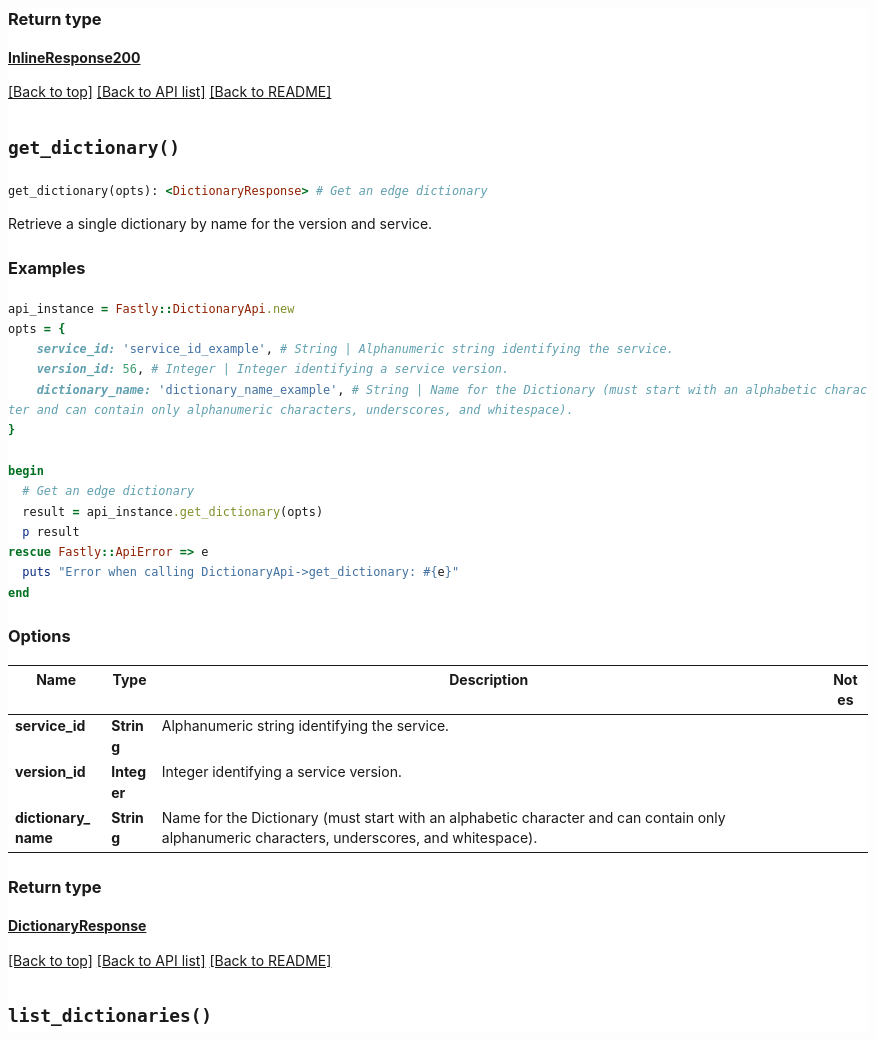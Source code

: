 ### Return type

[**InlineResponse200**](InlineResponse200.md)

[[Back to top]](#) [[Back to API list]](../../README.md#endpoints)
[[Back to README]](../../README.md)
## `get_dictionary()`

```ruby
get_dictionary(opts): <DictionaryResponse> # Get an edge dictionary
```

Retrieve a single dictionary by name for the version and service.

### Examples

```ruby
api_instance = Fastly::DictionaryApi.new
opts = {
    service_id: 'service_id_example', # String | Alphanumeric string identifying the service.
    version_id: 56, # Integer | Integer identifying a service version.
    dictionary_name: 'dictionary_name_example', # String | Name for the Dictionary (must start with an alphabetic character and can contain only alphanumeric characters, underscores, and whitespace).
}

begin
  # Get an edge dictionary
  result = api_instance.get_dictionary(opts)
  p result
rescue Fastly::ApiError => e
  puts "Error when calling DictionaryApi->get_dictionary: #{e}"
end
```

### Options

| Name | Type | Description | Notes |
| ---- | ---- | ----------- | ----- |
| **service_id** | **String** | Alphanumeric string identifying the service. |  |
| **version_id** | **Integer** | Integer identifying a service version. |  |
| **dictionary_name** | **String** | Name for the Dictionary (must start with an alphabetic character and can contain only alphanumeric characters, underscores, and whitespace). |  |

### Return type

[**DictionaryResponse**](DictionaryResponse.md)

[[Back to top]](#) [[Back to API list]](../../README.md#endpoints)
[[Back to README]](../../README.md)
## `list_dictionaries()`
